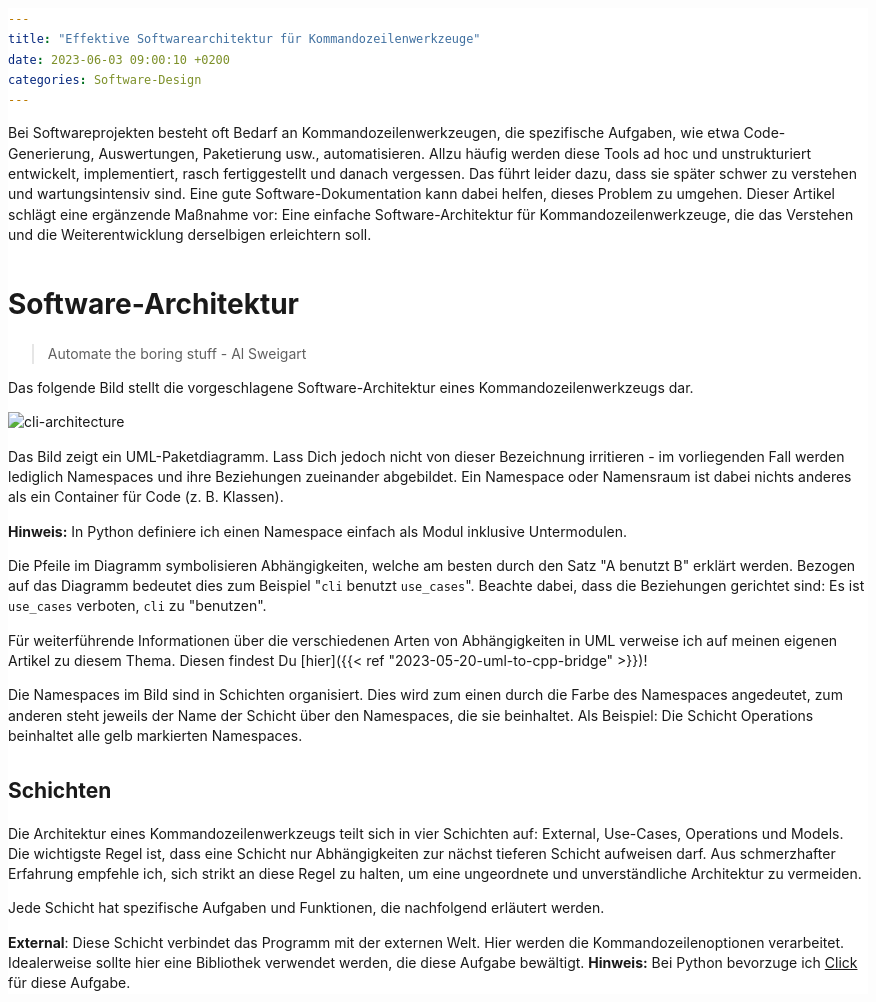 ```yaml
---
title: "Effektive Softwarearchitektur für Kommandozeilenwerkzeuge"
date: 2023-06-03 09:00:10 +0200
categories: Software-Design
---
```


Bei Softwareprojekten besteht oft Bedarf an Kommandozeilenwerkzeugen, die spezifische Aufgaben, wie etwa Code-Generierung, Auswertungen, Paketierung usw., automatisieren. Allzu häufig werden diese Tools ad hoc und unstrukturiert entwickelt, implementiert, rasch fertiggestellt  und danach vergessen. Das führt leider dazu, dass sie später schwer zu verstehen und wartungsintensiv sind. Eine gute Software-Dokumentation kann dabei helfen, dieses Problem zu umgehen. Dieser Artikel schlägt eine ergänzende Maßnahme vor: Eine einfache Software-Architektur für Kommandozeilenwerkzeuge, die das Verstehen und die Weiterentwicklung derselbigen erleichtern soll.

# Software-Architektur

> Automate the boring stuff - Al Sweigart

Das folgende Bild stellt die vorgeschlagene Software-Architektur eines Kommandozeilenwerkzeugs dar.

![cli-architecture](/img/cli-architecture/cli-architecture.png)

Das Bild zeigt ein UML-Paketdiagramm. Lass Dich jedoch nicht von dieser Bezeichnung irritieren - im vorliegenden Fall werden lediglich Namespaces und ihre Beziehungen zueinander abgebildet. Ein Namespace oder Namensraum ist dabei nichts anderes als ein Container für Code (z. B. Klassen).

**Hinweis:** In Python definiere ich einen Namespace einfach als Modul inklusive Untermodulen.

Die Pfeile im Diagramm symbolisieren Abhängigkeiten, welche am besten durch den Satz "A benutzt B" erklärt werden. Bezogen auf das Diagramm bedeutet dies zum Beispiel "`cli` benutzt `use_cases`". Beachte dabei, dass die Beziehungen gerichtet sind: Es ist `use_cases` verboten, `cli` zu "benutzen".

Für weiterführende Informationen über die verschiedenen Arten von Abhängigkeiten in UML verweise ich auf meinen eigenen Artikel zu diesem Thema. Diesen findest Du [hier]({{< ref "2023-05-20-uml-to-cpp-bridge" >}})!


Die Namespaces im Bild sind in Schichten organisiert. Dies wird zum einen durch die Farbe des Namespaces angedeutet, zum anderen steht jeweils der Name der Schicht über den Namespaces, die sie beinhaltet. Als Beispiel: Die Schicht Operations beinhaltet alle gelb markierten Namespaces.

## Schichten

Die Architektur eines Kommandozeilenwerkzeugs teilt sich in vier Schichten auf: External, Use-Cases, Operations und Models. Die wichtigste Regel ist, dass eine Schicht nur Abhängigkeiten zur nächst tieferen Schicht aufweisen darf. Aus schmerzhafter Erfahrung empfehle ich, sich strikt an diese Regel zu halten, um eine ungeordnete und unverständliche Architektur zu vermeiden. 

Jede Schicht hat spezifische Aufgaben und Funktionen, die nachfolgend erläutert werden.

__External__: Diese Schicht verbindet das Programm mit der externen Welt. Hier werden die Kommandozeilenoptionen verarbeitet. Idealerweise sollte hier eine Bibliothek verwendet werden, die diese Aufgabe bewältigt. **Hinweis:** Bei Python bevorzuge ich [Click](https://click.palletsprojects.com/en/) für diese Aufgabe.
